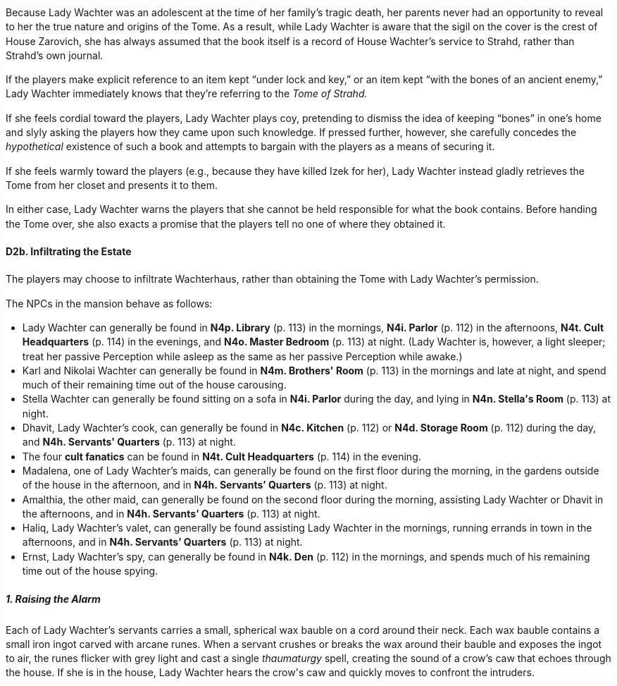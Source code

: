 Because Lady Wachter was an adolescent at the time of her family’s tragic death, her parents never had an opportunity to reveal to her the true nature and origins of the Tome. As a result, while Lady Wachter is aware that the sigil on the cover is the crest of House Zarovich, she has always assumed that the book itself is a record of House Wachter’s service to Strahd, rather than Strahd’s own journal. 

If the players make explicit reference to an item kept “under lock and key,” or an item kept “with the bones of an ancient enemy,” Lady Wachter immediately knows that they’re referring to the *Tome of Strahd.* 

If she feels cordial toward the players, Lady Wachter plays coy, pretending to dismiss the idea of keeping “bones” in one’s home and slyly asking the players how they came upon such knowledge. If pressed further, however, she carefully concedes the *hypothetical* existence of such a book and attempts to bargain with the players as a means of securing it.

If she feels warmly toward the players (e.g., because they have killed Izek for her), Lady Wachter instead gladly retrieves the Tome from her closet and presents it to them. 

In either case, Lady Wachter warns the players that she cannot be held responsible for what the book contains. Before handing the Tome over, she also exacts a promise that the players tell no one of where they obtained it.

#### D2b. Infiltrating the Estate

The players may choose to infiltrate Wachterhaus, rather than obtaining the Tome with Lady Wachter’s permission. 

The NPCs in the mansion behave as follows:

* Lady Wachter can generally be found in **N4p. Library** (p. 113) in the mornings, **N4i. Parlor** (p. 112) in the afternoons, **N4t. Cult Headquarters** (p. 114) in the evenings, and **N4o. Master Bedroom** (p. 113) at night. (Lady Wachter is, however, a light sleeper; treat her passive Perception while asleep as the same as her passive Perception while awake.)
* Karl and Nikolai Wachter can generally be found in **N4m. Brothers' Room** (p. 113) in the mornings and late at night, and spend much of their remaining time out of the house carousing.
* Stella Wachter can generally be found sitting on a sofa in **N4i. Parlor** during the day, and lying in **N4n. Stella's Room** (p. 113) at night.
* Dhavit, Lady Wachter’s cook, can generally be found in **N4c. Kitchen** (p. 112) or **N4d. Storage Room** (p. 112) during the day, and **N4h. Servants' Quarters** (p. 113) at night.
* The four **cult fanatics** can be found in **N4t. Cult Headquarters** (p. 114) in the evening.
* Madalena, one of Lady Wachter’s maids, can generally be found on the first floor during the morning, in the gardens outside of the house in the afternoon, and in **N4h. Servants’ Quarters** (p. 113) at night.
* Amalthia, the other maid, can generally be found on the second floor during the morning, assisting Lady Wachter or Dhavit in the afternoons, and in **N4h. Servants’ Quarters** (p. 113) at night.
* Haliq, Lady Wachter’s valet, can generally be found assisting Lady Wachter in the mornings, running errands in town in the afternoons, and in **N4h. Servants’ Quarters** (p. 113) at night.
* Ernst, Lady Wachter’s spy, can generally be found in **N4k. Den** (p. 112) in the mornings, and spends much of his remaining time out of the house spying.

##### 1. Raising the Alarm

Each of Lady Wachter’s servants carries a small, spherical wax bauble on a cord around their neck. Each wax bauble contains a small iron ingot carved with arcane runes. When a servant crushes or breaks the wax around their bauble and exposes the ingot to air, the runes flicker with grey light and cast a single *thaumaturgy* spell, creating the sound of a crow’s caw that echoes through the house. If she is in the house, Lady Wachter hears the crow's caw and quickly moves to confront the intruders.
